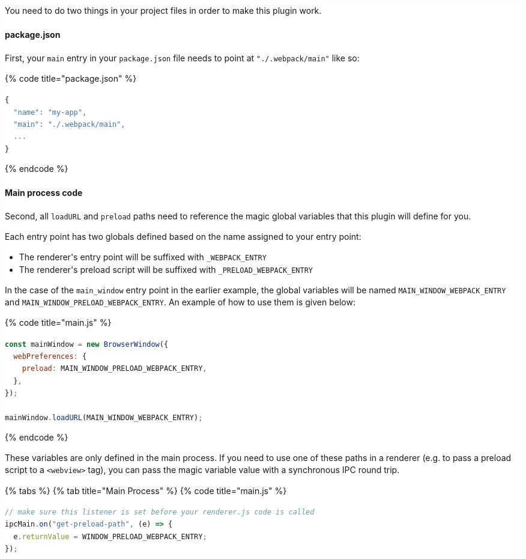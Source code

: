 You need to do two things in your project files in order to make this plugin work.

#### package.json

First, your `main` entry in your `package.json` file needs to point at `"./.webpack/main"` like so:

{% code title="package.json" %}

```javascript
{
  "name": "my-app",
  "main": "./.webpack/main",
  ...
}
```

{% endcode %}

#### Main process code

Second, all `loadURL` and `preload` paths need to reference the magic global variables that this plugin will define for you.

Each entry point has two globals defined based on the name assigned to your entry point:

- The renderer's entry point will be suffixed with `_WEBPACK_ENTRY`
- The renderer's preload script will be suffixed with `_PRELOAD_WEBPACK_ENTRY`

In the case of the `main_window` entry point in the earlier example, the global variables will be named `MAIN_WINDOW_WEBPACK_ENTRY` and `MAIN_WINDOW_PRELOAD_WEBPACK_ENTRY`. An example of how to use them is given below:

{% code title="main.js" %}

```javascript
const mainWindow = new BrowserWindow({
  webPreferences: {
    preload: MAIN_WINDOW_PRELOAD_WEBPACK_ENTRY,
  },
});

mainWindow.loadURL(MAIN_WINDOW_WEBPACK_ENTRY);
```

{% endcode %}

These variables are only defined in the main process. If you need to use one of these paths in a renderer (e.g. to pass a preload script to a `<webview>` tag), you can pass the magic variable value with a synchronous IPC round trip.

{% tabs %}
{% tab title="Main Process" %}
{% code title="main.js" %}

```javascript
// make sure this listener is set before your renderer.js code is called
ipcMain.on("get-preload-path", (e) => {
  e.returnValue = WINDOW_PRELOAD_WEBPACK_ENTRY;
});
```
